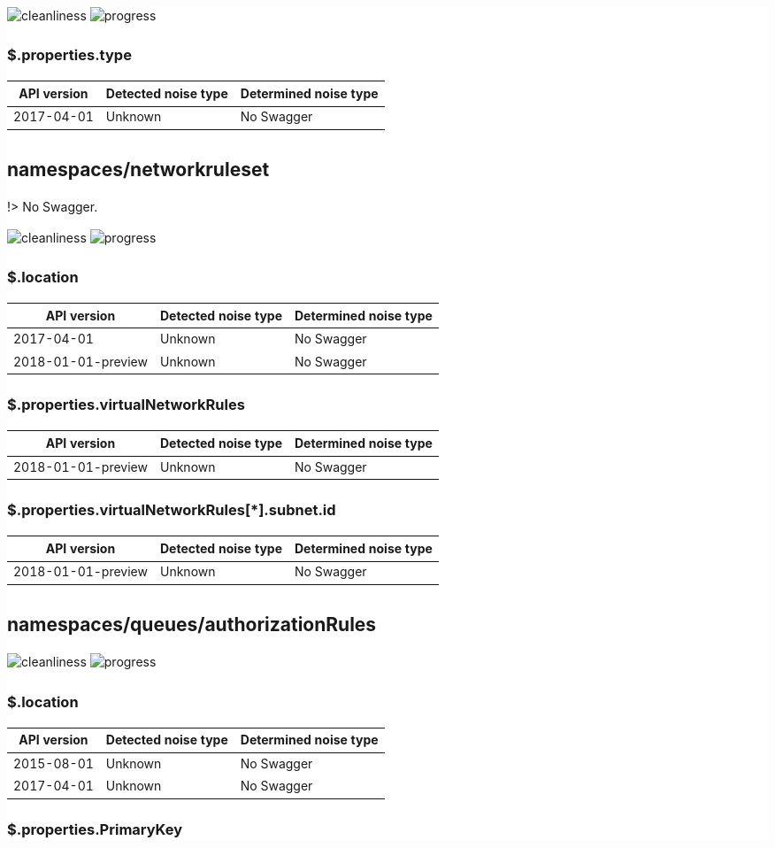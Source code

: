 ![cleanliness](https://img.shields.io/badge/cleanliness-83.33%25%20(5%20/%206)-green) ![progress](https://img.shields.io/badge/progress-0.00%25%20(0%20/%201)-red)

### \$.properties.type

| API version | Detected noise type | Determined noise type |
| ----------- | ------------------- | --------------------- |
| 2017-04-01  | Unknown             | No Swagger            |

## namespaces/networkruleset

!> No Swagger.

![cleanliness](https://img.shields.io/badge/cleanliness-unknown-blue) ![progress](https://img.shields.io/badge/progress-0.00%25%20(0%20/%204)-red)

### \$.location

| API version        | Detected noise type | Determined noise type |
| ------------------ | ------------------- | --------------------- |
| 2017-04-01         | Unknown             | No Swagger            |
| 2018-01-01-preview | Unknown             | No Swagger            |

### \$.properties.virtualNetworkRules

| API version        | Detected noise type | Determined noise type |
| ------------------ | ------------------- | --------------------- |
| 2018-01-01-preview | Unknown             | No Swagger            |

### \$.properties.virtualNetworkRules[*].subnet.id

| API version        | Detected noise type | Determined noise type |
| ------------------ | ------------------- | --------------------- |
| 2018-01-01-preview | Unknown             | No Swagger            |

## namespaces/queues/authorizationRules

![cleanliness](https://img.shields.io/badge/cleanliness-unknown-blue) ![progress](https://img.shields.io/badge/progress-0.00%25%20(0%20/%2010)-red)

### \$.location

| API version | Detected noise type | Determined noise type |
| ----------- | ------------------- | --------------------- |
| 2015-08-01  | Unknown             | No Swagger            |
| 2017-04-01  | Unknown             | No Swagger            |

### \$.properties.PrimaryKey
